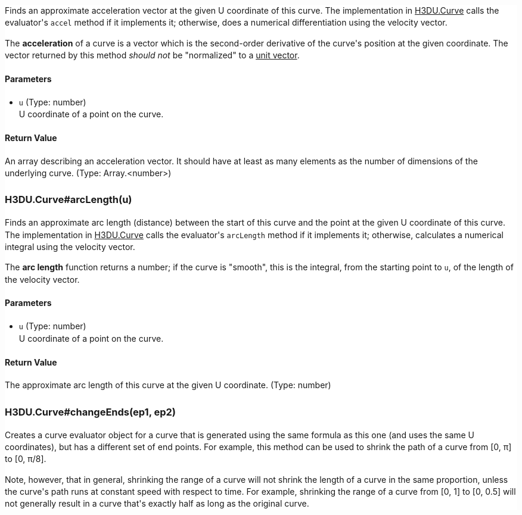 Finds an approximate acceleration vector at the given U coordinate of this curve.
The implementation in <a href="H3DU.Curve.md">H3DU.Curve</a> calls the evaluator's <code>accel</code>
method if it implements it; otherwise, does a numerical differentiation using
the velocity vector.

The <b>acceleration</b> of a curve is a vector which is the second-order derivative of the curve's position at the given coordinate. The vector returned by this method <i>should not</i> be "normalized" to a <a href="tutorial-glmath.md">unit vector</a>.

#### Parameters

* `u` (Type: number)<br>U coordinate of a point on the curve.

#### Return Value

An array describing an acceleration vector. It should have at least as many
elements as the number of dimensions of the underlying curve. (Type: Array.&lt;number>)

<a name='H3DU.Curve_arcLength'></a>
### H3DU.Curve#arcLength(u)

Finds an approximate arc length (distance) between the start of this
curve and the point at the given U coordinate of this curve.
The implementation in <a href="H3DU.Curve.md">H3DU.Curve</a> calls the evaluator's <code>arcLength</code>
method if it implements it; otherwise, calculates a numerical integral using the velocity vector.

The <b>arc length</b> function returns a number; if the curve is "smooth", this is the integral, from the starting point to <code>u</code>, of the length of the velocity vector.

#### Parameters

* `u` (Type: number)<br>U coordinate of a point on the curve.

#### Return Value

The approximate arc length of this curve at the given U coordinate. (Type: number)

<a name='H3DU.Curve_changeEnds'></a>
### H3DU.Curve#changeEnds(ep1, ep2)

Creates a curve evaluator object for a curve that is generated using
the same formula as this one (and uses the same U coordinates),
but has a different set of end points.
For example, this method can be used to shrink the path of a curve
from [0, &pi;] to [0, &pi;/8].

Note, however, that in general, shrinking
the range of a curve will not shrink the length of a curve
in the same proportion, unless the curve's path runs at
constant speed with respect to time. For example, shrinking the range of a curve
from [0, 1] to [0, 0.5] will not generally result in a curve that's exactly half as
long as the original curve.
